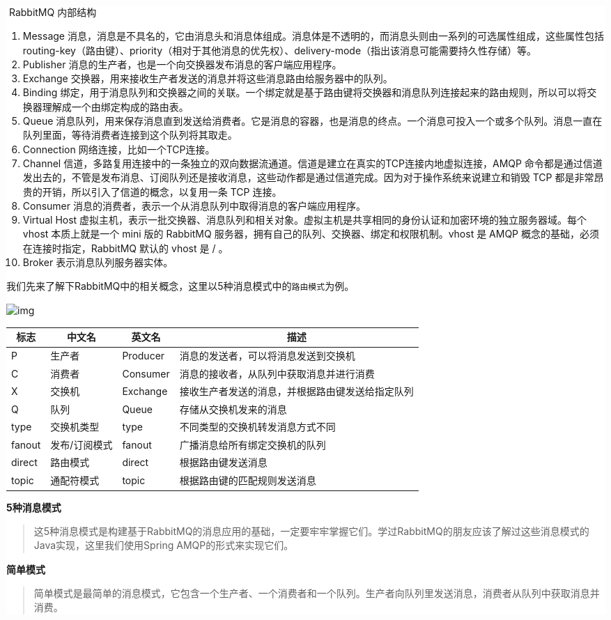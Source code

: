 ​																				RabbitMQ 内部结构

1. Message
   消息，消息是不具名的，它由消息头和消息体组成。消息体是不透明的，而消息头则由一系列的可选属性组成，这些属性包括routing-key（路由键）、priority（相对于其他消息的优先权）、delivery-mode（指出该消息可能需要持久性存储）等。
2. Publisher
   消息的生产者，也是一个向交换器发布消息的客户端应用程序。
3. Exchange
   交换器，用来接收生产者发送的消息并将这些消息路由给服务器中的队列。
4. Binding
   绑定，用于消息队列和交换器之间的关联。一个绑定就是基于路由键将交换器和消息队列连接起来的路由规则，所以可以将交换器理解成一个由绑定构成的路由表。
5. Queue
   消息队列，用来保存消息直到发送给消费者。它是消息的容器，也是消息的终点。一个消息可投入一个或多个队列。消息一直在队列里面，等待消费者连接到这个队列将其取走。
6. Connection
   网络连接，比如一个TCP连接。
7. Channel
   信道，多路复用连接中的一条独立的双向数据流通道。信道是建立在真实的TCP连接内地虚拟连接，AMQP 命令都是通过信道发出去的，不管是发布消息、订阅队列还是接收消息，这些动作都是通过信道完成。因为对于操作系统来说建立和销毁 TCP 都是非常昂贵的开销，所以引入了信道的概念，以复用一条 TCP 连接。
8. Consumer
   消息的消费者，表示一个从消息队列中取得消息的客户端应用程序。
9. Virtual Host
   虚拟主机，表示一批交换器、消息队列和相关对象。虚拟主机是共享相同的身份认证和加密环境的独立服务器域。每个 vhost 本质上就是一个 mini 版的 RabbitMQ 服务器，拥有自己的队列、交换器、绑定和权限机制。vhost 是 AMQP 概念的基础，必须在连接时指定，RabbitMQ 默认的 vhost 是 / 。
10. Broker
     表示消息队列服务器实体。

我们先来了解下RabbitMQ中的相关概念，这里以5种消息模式中的`路由模式`为例。

![img](http://www.macrozheng.com/images/rabbitmq_start_01.png)

| 标志   | 中文名        | 英文名   | 描述                                             |
| ------ | ------------- | -------- | ------------------------------------------------ |
| P      | 生产者        | Producer | 消息的发送者，可以将消息发送到交换机             |
| C      | 消费者        | Consumer | 消息的接收者，从队列中获取消息并进行消费         |
| X      | 交换机        | Exchange | 接收生产者发送的消息，并根据路由键发送给指定队列 |
| Q      | 队列          | Queue    | 存储从交换机发来的消息                           |
| type   | 交换机类型    | type     | 不同类型的交换机转发消息方式不同                 |
| fanout | 发布/订阅模式 | fanout   | 广播消息给所有绑定交换机的队列                   |
| direct | 路由模式      | direct   | 根据路由键发送消息                               |
| topic  | 通配符模式    | topic    | 根据路由键的匹配规则发送消息                     |

**5种消息模式**

> 这5种消息模式是构建基于RabbitMQ的消息应用的基础，一定要牢牢掌握它们。学过RabbitMQ的朋友应该了解过这些消息模式的Java实现，这里我们使用Spring AMQP的形式来实现它们。

**简单模式**

> 简单模式是最简单的消息模式，它包含一个生产者、一个消费者和一个队列。生产者向队列里发送消息，消费者从队列中获取消息并消费。

